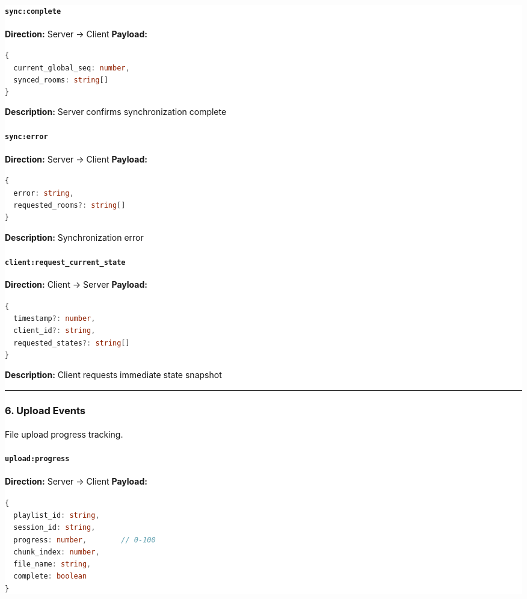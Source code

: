 #### `sync:complete`
**Direction:** Server → Client
**Payload:**
```typescript
{
  current_global_seq: number,
  synced_rooms: string[]
}
```
**Description:** Server confirms synchronization complete

#### `sync:error`
**Direction:** Server → Client
**Payload:**
```typescript
{
  error: string,
  requested_rooms?: string[]
}
```
**Description:** Synchronization error

#### `client:request_current_state`
**Direction:** Client → Server
**Payload:**
```typescript
{
  timestamp?: number,
  client_id?: string,
  requested_states?: string[]
}
```
**Description:** Client requests immediate state snapshot

---

### 6. Upload Events

File upload progress tracking.

#### `upload:progress`
**Direction:** Server → Client
**Payload:**
```typescript
{
  playlist_id: string,
  session_id: string,
  progress: number,        // 0-100
  chunk_index: number,
  file_name: string,
  complete: boolean
}
```
